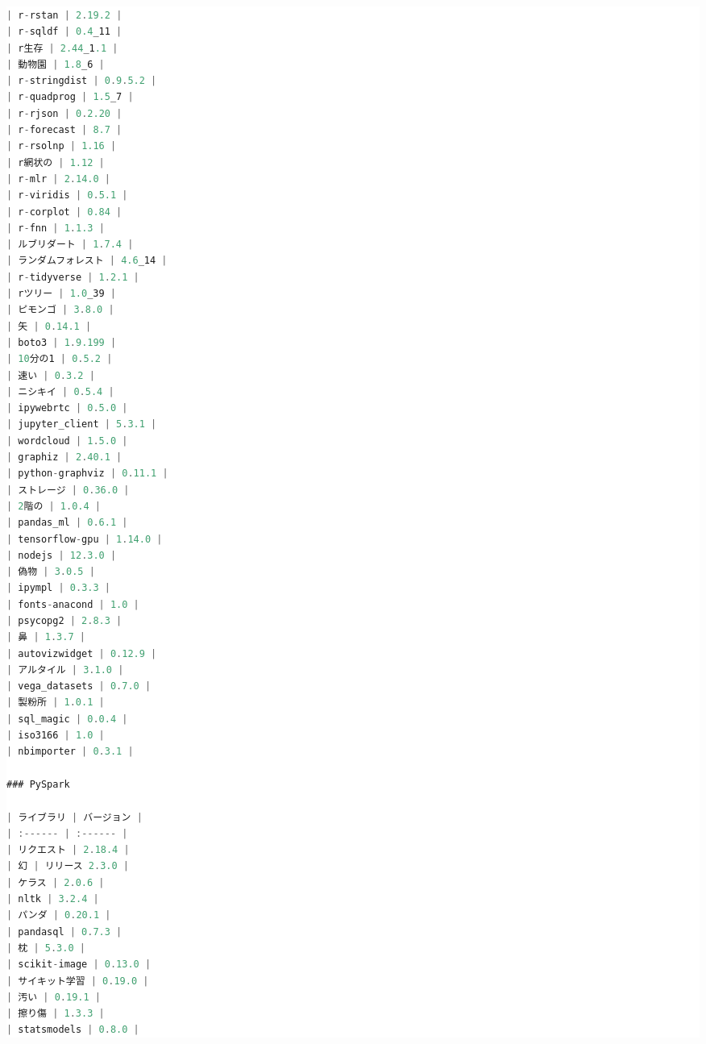 ```scala
| r-rstan | 2.19.2 |
| r-sqldf | 0.4_11 |
| r生存 | 2.44_1.1 |
| 動物園 | 1.8_6 |
| r-stringdist | 0.9.5.2 |
| r-quadprog | 1.5_7 |
| r-rjson | 0.2.20 |
| r-forecast | 8.7 |
| r-rsolnp | 1.16 |
| r網状の | 1.12 |
| r-mlr | 2.14.0 |
| r-viridis | 0.5.1 |
| r-corplot | 0.84 |
| r-fnn | 1.1.3 |
| ルブリダート | 1.7.4 |
| ランダムフォレスト | 4.6_14 |
| r-tidyverse | 1.2.1 |
| rツリー | 1.0_39 |
| ピモンゴ | 3.8.0 |
| 矢 | 0.14.1 |
| boto3 | 1.9.199 |
| 10分の1 | 0.5.2 |
| 速い | 0.3.2 |
| ニシキイ | 0.5.4 |
| ipywebrtc | 0.5.0 |
| jupyter_client | 5.3.1 |
| wordcloud | 1.5.0 |
| graphiz | 2.40.1 |
| python-graphviz | 0.11.1 |
| ストレージ | 0.36.0 |
| 2階の | 1.0.4 |
| pandas_ml | 0.6.1 |
| tensorflow-gpu | 1.14.0 |
| nodejs | 12.3.0 |
| 偽物 | 3.0.5 |
| ipympl | 0.3.3 |
| fonts-anacond | 1.0 |
| psycopg2 | 2.8.3 |
| 鼻 | 1.3.7 |
| autovizwidget | 0.12.9 |
| アルタイル | 3.1.0 |
| vega_datasets | 0.7.0 |
| 製粉所 | 1.0.1 |
| sql_magic | 0.0.4 |
| iso3166 | 1.0 |
| nbimporter | 0.3.1 |

### PySpark

| ライブラリ | バージョン |
| :------ | :------ |
| リクエスト | 2.18.4 |
| 幻 | リリース 2.3.0 |
| ケラス | 2.0.6 |
| nltk | 3.2.4 |
| パンダ | 0.20.1 |
| pandasql | 0.7.3 |
| 枕 | 5.3.0 |
| scikit-image | 0.13.0 |
| サイキット学習 | 0.19.0 |
| 汚い | 0.19.1 |
| 擦り傷 | 1.3.3 |
| statsmodels | 0.8.0 |
```
